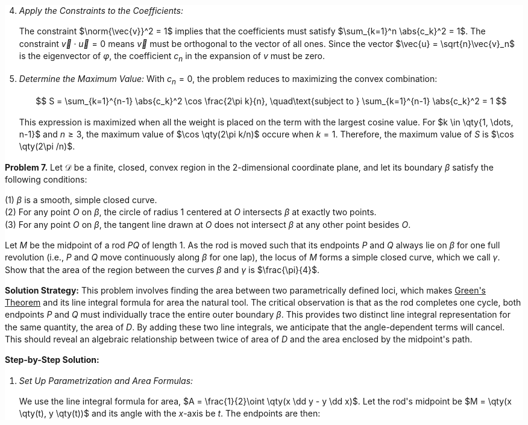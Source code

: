 4. *Apply the Constraints to the Coefficients:*

    The constraint $\norm{\vec{v}}^2 = 1$ implies that the coefficients must satisfy $\sum_{k=1}^n \abs{c_k}^2 = 1$. 
    The constraint $\vec{v} \cdot \vec{u} = 0$ means $\vec{v}$ must be orthogonal to the vector of all ones. 
    Since the vector $\vec{u} = \sqrt{n}\vec{v}_n$ is the eigenvector of $\varphi$, the coefficient $c_n$ in the expansion of $v$ must be zero. 

5. *Determine the Maximum Value:*
    With $c_n = 0$, the problem reduces to maximizing the convex combination:
    
    $$
      S = \sum_{k=1}^{n-1} \abs{c_k}^2 \cos \frac{2\pi k}{n}, \quad\text{subject to } \sum_{k=1}^{n-1} \abs{c_k}^2 = 1
    $$
    
    This expression is maximized when all the weight is placed on the term with the largest cosine value. 
    For $k \in \qty{1, \dots, n-1}$ and $n \geq 3$, the maximum value of $\cos \qty(2\pi k/n)$ occure when $k = 1$. 
    Therefore, the maximum value of $S$ is $\cos \qty(2\pi /n)$. 

**Problem 7.** 
Let $\mathcal{D}$ be a finite, closed, convex region in the $2$-dimensional coordinate plane, and let its boundary $\beta$ satisfy the following conditions:
  
(1) $\beta$ is a smooth, simple closed curve.  
(2) For any point $O$ on $\beta$, the circle of radius $1$ centered at $O$ intersects $\beta$ at exactly two points.  
(3) For any point $O$ on $\beta$, the tangent line drawn at $O$ does not intersect $\beta$ at any other point besides $O$.  
  
Let $M$ be the midpoint of a rod $PQ$ of length $1$.
As the rod is moved such that its endpoints $P$ and $Q$ always lie on $\beta$ for one full revolution (i.e., $P$ and $Q$ move continuously along $\beta$ for one lap), the locus of $M$ forms a simple closed curve, which we call $\gamma$.
Show that the area of the region between the curves $\beta$ and $\gamma$ is $\frac{\pi}{4}$. 

**Solution Strategy:** 
This problem involves finding the area between two parametrically defined loci, which makes [Green's Theorem](https://en.wikipedia.org/wiki/Green%27s_theorem) and its line integral formula for area the natural tool. 
The critical observation is that as the rod completes one cycle, both endpoints $P$ and $Q$ must individually trace the entire outer boundary $\beta$. This provides two distinct line integral representation for the same quantity, the area of $D$. 
By adding these two line integrals, we anticipate that the angle-dependent terms will cancel. 
This should reveal an algebraic relationship between twice of area of $D$ and the area enclosed by the midpoint's path.

**Step-by-Step Solution:** 

1. *Set Up Parametrization and Area Formulas:*

    We use the line integral formula for area, $A = \frac{1}{2}\oint \qty(x \dd y - y \dd x)$. 
    Let the rod's midpoint be $M = \qty(x \qty(t), y \qty(t))$ and its angle with the $x$-axis be $t$. 
    The endpoints are then:
    